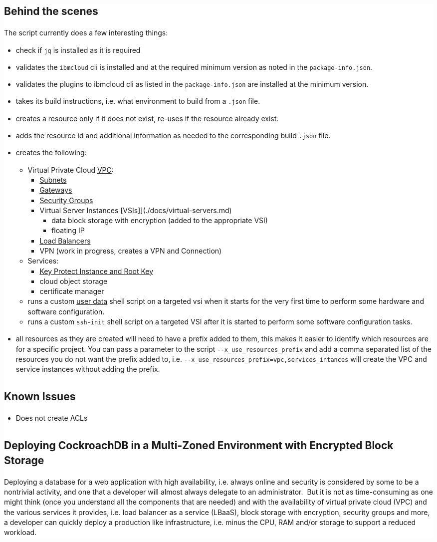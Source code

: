 ## Behind the scenes
The script currently does a few interesting things:

- check if `jq` is installed as it is required

- validates the `ibmcloud` cli is installed and at the required minimum version as noted in the `package-info.json`.

- validates the plugins to ibmcloud cli as listed in the `package-info.json` are installed at the minimum version.

- takes its build instructions, i.e. what environment to build from a `.json` file.

- creates a resource only if it does not exist, re-uses if the resource already exist.

- adds the resource id and additional information as needed to the corresponding build `.json` file.

- creates the following: 
    - Virtual Private Cloud [VPC](./docs/vpc.md):
        - [Subnets](./docs/subnets.md)
        - [Gateways](./docs/gateways.md)
        - [Security Groups](./docs/security-groups.md)
        - Virtual Server Instances [VSIs]](./docs/virtual-servers.md)
            - data block storage with encryption (added to the appropriate VSI)
            - floating IP
        - [Load Balancers](./docs/load-balancers.md)
        - VPN (work in progress, creates a VPN and Connection)
    - Services:
        - [Key Protect Instance and Root Key](./docs/encryption-key.md)
        - cloud object storage
        - certificate manager
    - runs a custom [user data](https://cloud.ibm.com/docs/vsi-is?topic=virtual-servers-is-user-data#user-data) shell script on a targeted vsi when it starts for the very first time to perform some hardware and software configuration.
    - runs a custom `ssh-init` shell script on a targeted VSI after it is started to perform some software configuration tasks.

- all resources as they are created will need to have a prefix added to them, this makes it easier to identify which resources are for a specific project.  You can pass a parameter to the script `--x_use_resources_prefix` and add a comma separated list of the resources you do not want the prefix added to, i.e. `--x_use_resources_prefix=vpc,services_intances` will create the VPC and service instances without adding the prefix.

## Known Issues
- Does not create ACLs

## Deploying CockroachDB in a Multi-Zoned Environment with Encrypted Block Storage

Deploying a database for a web application with high availability, i.e. always online and security is considered by some to be a nontrivial activity, and one that a developer will almost always delegate to an administrator.  But it is not as time-consuming as one might think (once you understand all the components that are needed) and with the availability of virtual private cloud (VPC) and the various services it provides, i.e. load balancer as a service (LBaaS), block storage with encryption, security groups and more, a developer can quickly deploy a production like infrastructure, i.e. minus the CPU, RAM and/or storage to support a reduced workload.  
